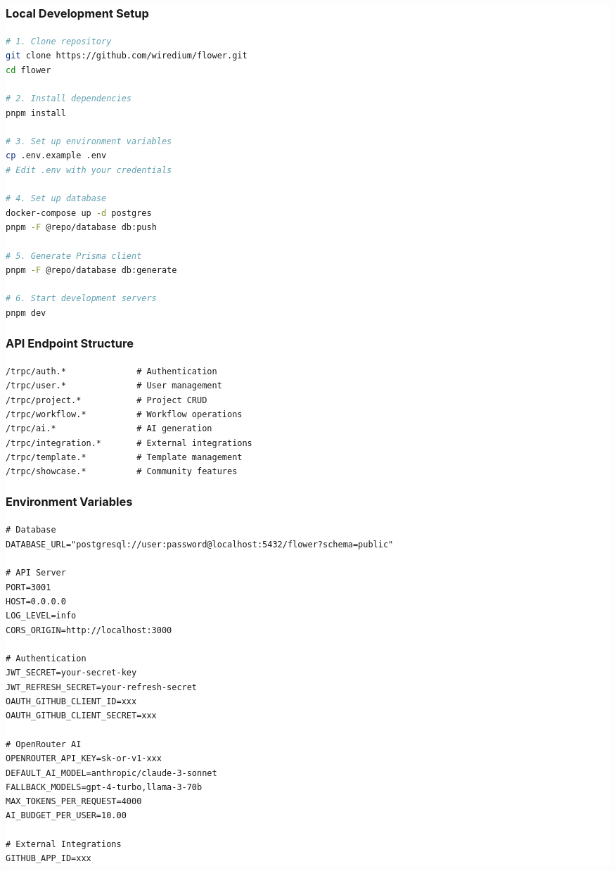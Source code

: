 ### Local Development Setup

```bash
# 1. Clone repository
git clone https://github.com/wiredium/flower.git
cd flower

# 2. Install dependencies
pnpm install

# 3. Set up environment variables
cp .env.example .env
# Edit .env with your credentials

# 4. Set up database
docker-compose up -d postgres
pnpm -F @repo/database db:push

# 5. Generate Prisma client
pnpm -F @repo/database db:generate

# 6. Start development servers
pnpm dev
```

### API Endpoint Structure

```
/trpc/auth.*              # Authentication
/trpc/user.*              # User management
/trpc/project.*           # Project CRUD
/trpc/workflow.*          # Workflow operations
/trpc/ai.*                # AI generation
/trpc/integration.*       # External integrations
/trpc/template.*          # Template management
/trpc/showcase.*          # Community features
```

### Environment Variables

```env
# Database
DATABASE_URL="postgresql://user:password@localhost:5432/flower?schema=public"

# API Server
PORT=3001
HOST=0.0.0.0
LOG_LEVEL=info
CORS_ORIGIN=http://localhost:3000

# Authentication
JWT_SECRET=your-secret-key
JWT_REFRESH_SECRET=your-refresh-secret
OAUTH_GITHUB_CLIENT_ID=xxx
OAUTH_GITHUB_CLIENT_SECRET=xxx

# OpenRouter AI
OPENROUTER_API_KEY=sk-or-v1-xxx
DEFAULT_AI_MODEL=anthropic/claude-3-sonnet
FALLBACK_MODELS=gpt-4-turbo,llama-3-70b
MAX_TOKENS_PER_REQUEST=4000
AI_BUDGET_PER_USER=10.00

# External Integrations
GITHUB_APP_ID=xxx
```